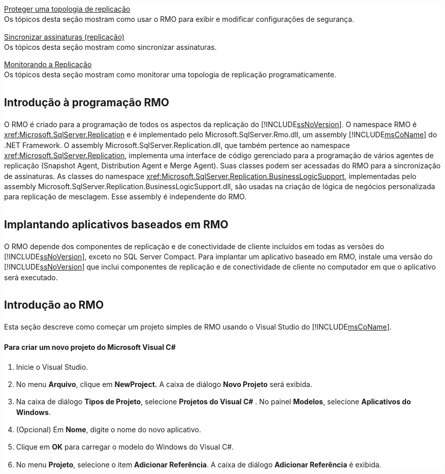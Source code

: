 [Proteger uma topologia de replicação](../../../relational-databases/replication/security/view-and-modify-replication-security-settings.md)  
 Os tópicos desta seção mostram como usar o RMO para exibir e modificar configurações de segurança.  
  
 [Sincronizar assinaturas &#40;replicação&#41;](../../../relational-databases/replication/synchronize-data.md)  
 Os tópicos desta seção mostram como sincronizar assinaturas.  
  
 [Monitorando a Replicação](../../../relational-databases/replication/monitor/monitoring-replication.md)  
 Os tópicos desta seção mostram como monitorar uma topologia de replicação programaticamente.  
  
## <a name="introduction-to-rmo-programming"></a>Introdução à programação RMO  
 O RMO é criado para a programação de todos os aspectos da replicação do [!INCLUDE[ssNoVersion](../../../includes/ssnoversion-md.md)]. O namespace RMO é <xref:Microsoft.SqlServer.Replication> e é implementado pelo Microsoft.SqlServer.Rmo.dll, um assembly [!INCLUDE[msCoName](../../../includes/msconame-md.md)] do .NET Framework. O assembly Microsoft.SqlServer.Replication.dll, que também pertence ao namespace <xref:Microsoft.SqlServer.Replication>, implementa uma interface de código gerenciado para a programação de vários agentes de replicação (Snapshot Agent, Distribution Agent e Merge Agent). Suas classes podem ser acessadas do RMO para a sincronização de assinaturas. As classes do namespace <xref:Microsoft.SqlServer.Replication.BusinessLogicSupport>, implementadas pelo assembly Microsoft.SqlServer.Replication.BusinessLogicSupport.dll, são usadas na criação de lógica de negócios personalizada para replicação de mesclagem. Esse assembly é independente do RMO.  
  
## <a name="deploying-applications-based-on-rmo"></a>Implantando aplicativos baseados em RMO  
 O RMO depende dos componentes de replicação e de conectividade de cliente incluídos em todas as versões do [!INCLUDE[ssNoVersion](../../../includes/ssnoversion-md.md)], exceto no SQL Server Compact. Para implantar um aplicativo baseado em RMO, instale uma versão do [!INCLUDE[ssNoVersion](../../../includes/ssnoversion-md.md)] que inclui componentes de replicação e de conectividade de cliente no computador em que o aplicativo será executado.  
  
## <a name="getting-started-with-rmo"></a>Introdução ao RMO  
 Esta seção descreve como começar um projeto simples de RMO usando o Visual Studio do [!INCLUDE[msCoName](../../../includes/msconame-md.md)].  
  
#### <a name="to-create-a-new-microsoft-visual-c-project"></a>Para criar um novo projeto do Microsoft Visual C#  
  
1.  Inicie o Visual Studio.  
  
2.  No menu **Arquivo**, clique em **NewProject.** A caixa de diálogo **Novo Projeto** será exibida.  
  
3.  Na caixa de diálogo **Tipos de Projeto**, selecione **Projetos do Visual C#** . No painel **Modelos**, selecione **Aplicativos do Windows**.  
  
4.  (Opcional) Em **Nome**, digite o nome do novo aplicativo.  
  
5.  Clique em **OK** para carregar o modelo do Windows do Visual C#.  
  
6.  No menu **Projeto**, selecione o item **Adicionar Referência**. A caixa de diálogo **Adicionar Referência** é exibida.  
  